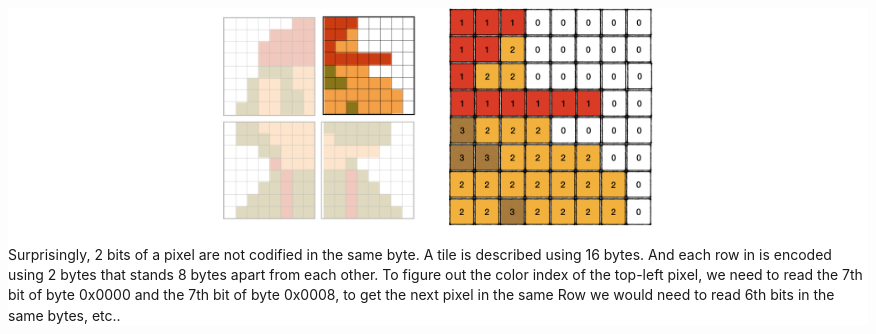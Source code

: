 <div style="text-align:center"><img src="./images/ch6.3/image_4_color_code.png" width="50%"/></div>

Surprisingly, 2 bits of a pixel are not codified in the same byte. A tile is described using 16 bytes. And each row in is encoded using 2 bytes that stands 8 bytes apart from each other. 
To figure out the color index of the top-left pixel, we need to read the 7th bit of byte 0x0000 and the 7th bit of byte 0x0008, to get the next pixel in the same Row we would need to read 6th bits in the same bytes, etc..

